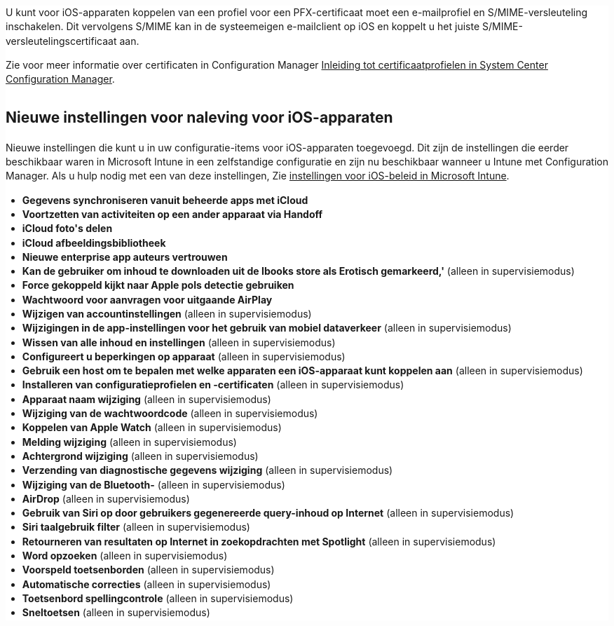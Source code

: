 U kunt voor iOS-apparaten koppelen van een profiel voor een PFX-certificaat moet een e-mailprofiel en S/MIME-versleuteling inschakelen.  Dit vervolgens S/MIME kan in de systeemeigen e-mailclient op iOS en koppelt u het juiste S/MIME-versleutelingscertificaat aan.

Zie voor meer informatie over certificaten in Configuration Manager [Inleiding tot certificaatprofielen in System Center Configuration Manager]( https://docs.microsoft.com/sccm/protect/deploy-use/introduction-to-certificate-profiles).


## <a name="new-compliance-settings-for-ios-devices"></a>Nieuwe instellingen voor naleving voor iOS-apparaten

Nieuwe instellingen die kunt u in uw configuratie-items voor iOS-apparaten toegevoegd. Dit zijn de instellingen die eerder beschikbaar waren in Microsoft Intune in een zelfstandige configuratie en zijn nu beschikbaar wanneer u Intune met Configuration Manager. Als u hulp nodig met een van deze instellingen, Zie [instellingen voor iOS-beleid in Microsoft Intune](https://docs.microsoft.com/intune/deploy-use/ios-policy-settings-in-microsoft-intune).

- **Gegevens synchroniseren vanuit beheerde apps met iCloud**
- **Voortzetten van activiteiten op een ander apparaat via Handoff**
- **iCloud foto's delen**
- **iCloud afbeeldingsbibliotheek**
- **Nieuwe enterprise app auteurs vertrouwen**
- **Kan de gebruiker om inhoud te downloaden uit de Ibooks store als Erotisch gemarkeerd,'** (alleen in supervisiemodus)
- **Force gekoppeld kijkt naar Apple pols detectie gebruiken**
- **Wachtwoord voor aanvragen voor uitgaande AirPlay**
- **Wijzigen van accountinstellingen** (alleen in supervisiemodus)
- **Wijzigingen in de app-instellingen voor het gebruik van mobiel dataverkeer** (alleen in supervisiemodus)
- **Wissen van alle inhoud en instellingen** (alleen in supervisiemodus)
- **Configureert u beperkingen op apparaat** (alleen in supervisiemodus)
- **Gebruik een host om te bepalen met welke apparaten een iOS-apparaat kunt koppelen aan** (alleen in supervisiemodus)
- **Installeren van configuratieprofielen en -certificaten** (alleen in supervisiemodus)
- **Apparaat naam wijziging** (alleen in supervisiemodus)
- **Wijziging van de wachtwoordcode** (alleen in supervisiemodus)
- **Koppelen van Apple Watch** (alleen in supervisiemodus)
- **Melding wijziging** (alleen in supervisiemodus)
- **Achtergrond wijziging** (alleen in supervisiemodus)
- **Verzending van diagnostische gegevens wijziging** (alleen in supervisiemodus)
- **Wijziging van de Bluetooth-** (alleen in supervisiemodus)
- **AirDrop** (alleen in supervisiemodus)
- **Gebruik van Siri op door gebruikers gegenereerde query-inhoud op Internet** (alleen in supervisiemodus)
- **Siri taalgebruik filter** (alleen in supervisiemodus)
- **Retourneren van resultaten op Internet in zoekopdrachten met Spotlight** (alleen in supervisiemodus)
- **Word opzoeken** (alleen in supervisiemodus)
- **Voorspeld toetsenborden** (alleen in supervisiemodus)
- **Automatische correcties** (alleen in supervisiemodus)
- **Toetsenbord spellingcontrole** (alleen in supervisiemodus)
- **Sneltoetsen** (alleen in supervisiemodus)

